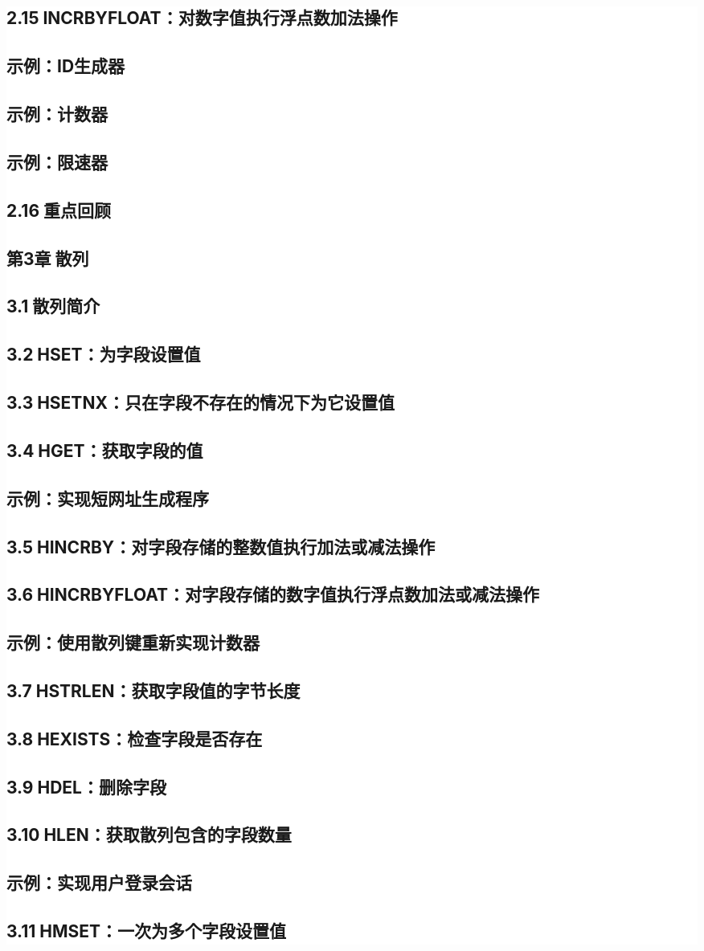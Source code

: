 ## 2.15 INCRBYFLOAT：对数字值执行浮点数加法操作

## 示例：ID生成器

## 示例：计数器

## 示例：限速器

## 2.16 重点回顾

## 第3章 散列

## 3.1 散列简介

## 3.2 HSET：为字段设置值

## 3.3 HSETNX：只在字段不存在的情况下为它设置值

## 3.4 HGET：获取字段的值

## 示例：实现短网址生成程序

## 3.5 HINCRBY：对字段存储的整数值执行加法或减法操作

## 3.6 HINCRBYFLOAT：对字段存储的数字值执行浮点数加法或减法操作

## 示例：使用散列键重新实现计数器

## 3.7 HSTRLEN：获取字段值的字节长度

## 3.8 HEXISTS：检查字段是否存在

## 3.9 HDEL：删除字段

## 3.10 HLEN：获取散列包含的字段数量

## 示例：实现用户登录会话

## 3.11 HMSET：一次为多个字段设置值
